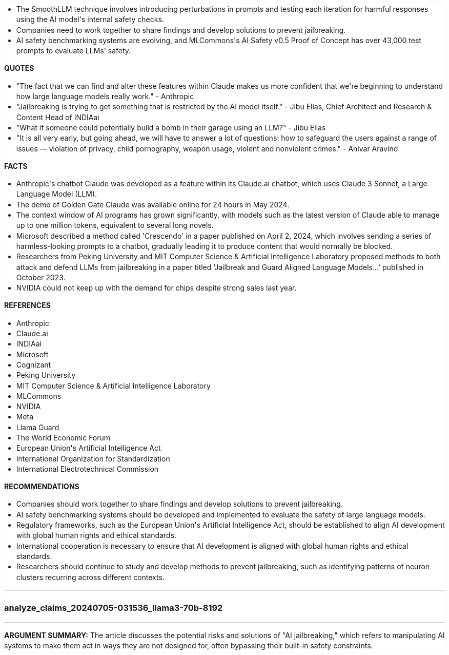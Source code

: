 * The SmoothLLM technique involves introducing perturbations in prompts and testing each iteration for harmful responses using the AI model's internal safety checks.
* Companies need to work together to share findings and develop solutions to prevent jailbreaking.
* AI safety benchmarking systems are evolving, and MLCommons's AI Safety v0.5 Proof of Concept has over 43,000 test prompts to evaluate LLMs' safety.

**QUOTES**
* "The fact that we can find and alter these features within Claude makes us more confident that we're beginning to understand how large language models really work." - Anthropic
* "Jailbreaking is trying to get something that is restricted by the AI model itself." - Jibu Elias, Chief Architect and Research & Content Head of INDIAai
* "What if someone could potentially build a bomb in their garage using an LLM?" - Jibu Elias
* "It is all very early, but going ahead, we will have to answer a lot of questions: how to safeguard the users against a range of issues — violation of privacy, child pornography, weapon usage, violent and nonviolent crimes." - Anivar Aravind

**FACTS**
* Anthropic's chatbot Claude was developed as a feature within its Claude.ai chatbot, which uses Claude 3 Sonnet, a Large Language Model (LLM).
* The demo of Golden Gate Claude was available online for 24 hours in May 2024.
* The context window of AI programs has grown significantly, with models such as the latest version of Claude able to manage up to one million tokens, equivalent to several long novels.
* Microsoft described a method called 'Crescendo' in a paper published on April 2, 2024, which involves sending a series of harmless-looking prompts to a chatbot, gradually leading it to produce content that would normally be blocked.
* Researchers from Peking University and MIT Computer Science & Artificial Intelligence Laboratory proposed methods to both attack and defend LLMs from jailbreaking in a paper titled 'Jailbreak and Guard Aligned Language Models...' published in October 2023.
* NVIDIA could not keep up with the demand for chips despite strong sales last year.

**REFERENCES**
* Anthropic
* Claude.ai
* INDIAai
* Microsoft
* Cognizant
* Peking University
* MIT Computer Science & Artificial Intelligence Laboratory
* MLCommons
* NVIDIA
* Meta
* Llama Guard
* The World Economic Forum
* European Union's Artificial Intelligence Act
* International Organization for Standardization
* International Electrotechnical Commission

**RECOMMENDATIONS**
* Companies should work together to share findings and develop solutions to prevent jailbreaking.
* AI safety benchmarking systems should be developed and implemented to evaluate the safety of large language models.
* Regulatory frameworks, such as the European Union's Artificial Intelligence Act, should be established to align AI development with global human rights and ethical standards.
* International cooperation is necessary to ensure that AI development is aligned with global human rights and ethical standards.
* Researchers should continue to study and develop methods to prevent jailbreaking, such as identifying patterns of neuron clusters recurring across different contexts.
---
### analyze_claims_20240705-031536_llama3-70b-8192
---
**ARGUMENT SUMMARY:** The article discusses the potential risks and solutions of "AI jailbreaking," which refers to manipulating AI systems to make them act in ways they are not designed for, often bypassing their built-in safety constraints.
